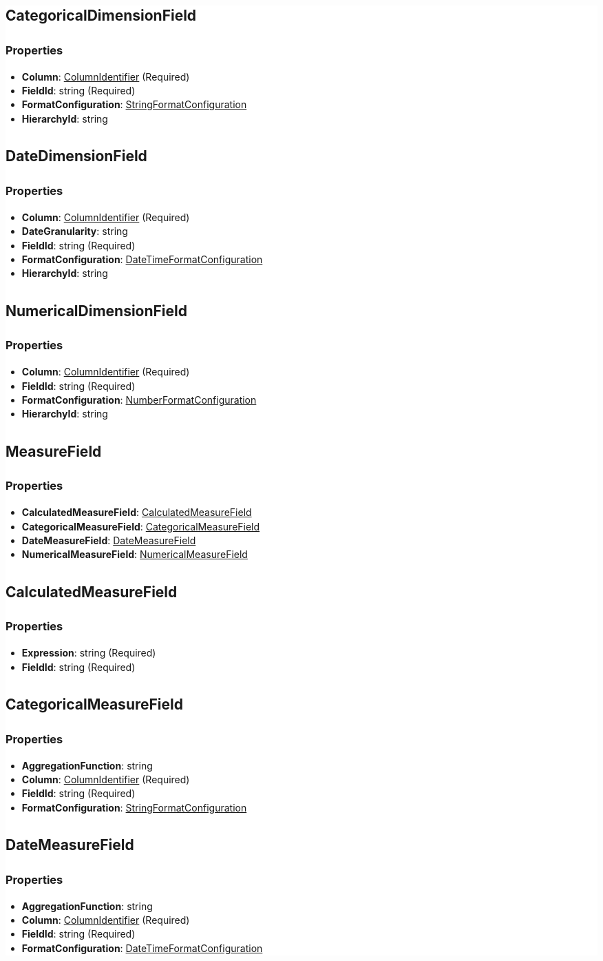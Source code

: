 ## CategoricalDimensionField
### Properties
* **Column**: [ColumnIdentifier](#columnidentifier) (Required)
* **FieldId**: string (Required)
* **FormatConfiguration**: [StringFormatConfiguration](#stringformatconfiguration)
* **HierarchyId**: string

## DateDimensionField
### Properties
* **Column**: [ColumnIdentifier](#columnidentifier) (Required)
* **DateGranularity**: string
* **FieldId**: string (Required)
* **FormatConfiguration**: [DateTimeFormatConfiguration](#datetimeformatconfiguration)
* **HierarchyId**: string

## NumericalDimensionField
### Properties
* **Column**: [ColumnIdentifier](#columnidentifier) (Required)
* **FieldId**: string (Required)
* **FormatConfiguration**: [NumberFormatConfiguration](#numberformatconfiguration)
* **HierarchyId**: string

## MeasureField
### Properties
* **CalculatedMeasureField**: [CalculatedMeasureField](#calculatedmeasurefield)
* **CategoricalMeasureField**: [CategoricalMeasureField](#categoricalmeasurefield)
* **DateMeasureField**: [DateMeasureField](#datemeasurefield)
* **NumericalMeasureField**: [NumericalMeasureField](#numericalmeasurefield)

## CalculatedMeasureField
### Properties
* **Expression**: string (Required)
* **FieldId**: string (Required)

## CategoricalMeasureField
### Properties
* **AggregationFunction**: string
* **Column**: [ColumnIdentifier](#columnidentifier) (Required)
* **FieldId**: string (Required)
* **FormatConfiguration**: [StringFormatConfiguration](#stringformatconfiguration)

## DateMeasureField
### Properties
* **AggregationFunction**: string
* **Column**: [ColumnIdentifier](#columnidentifier) (Required)
* **FieldId**: string (Required)
* **FormatConfiguration**: [DateTimeFormatConfiguration](#datetimeformatconfiguration)
